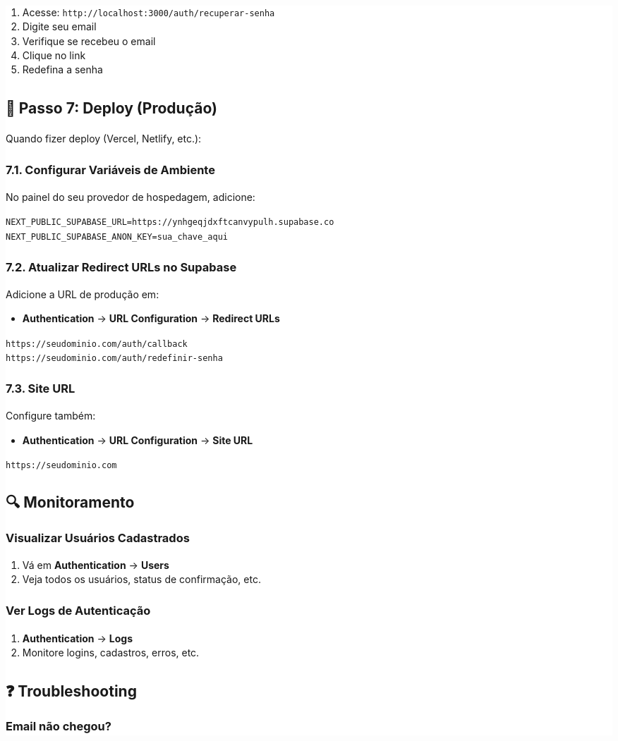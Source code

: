 1. Acesse: `http://localhost:3000/auth/recuperar-senha`
2. Digite seu email
3. Verifique se recebeu o email
4. Clique no link
5. Redefina a senha

## 🚀 Passo 7: Deploy (Produção)

Quando fizer deploy (Vercel, Netlify, etc.):

### 7.1. Configurar Variáveis de Ambiente

No painel do seu provedor de hospedagem, adicione:

```
NEXT_PUBLIC_SUPABASE_URL=https://ynhgeqjdxftcanvypulh.supabase.co
NEXT_PUBLIC_SUPABASE_ANON_KEY=sua_chave_aqui
```

### 7.2. Atualizar Redirect URLs no Supabase

Adicione a URL de produção em:
- **Authentication** → **URL Configuration** → **Redirect URLs**

```
https://seudominio.com/auth/callback
https://seudominio.com/auth/redefinir-senha
```

### 7.3. Site URL

Configure também:
- **Authentication** → **URL Configuration** → **Site URL**
```
https://seudominio.com
```

## 🔍 Monitoramento

### Visualizar Usuários Cadastrados

1. Vá em **Authentication** → **Users**
2. Veja todos os usuários, status de confirmação, etc.

### Ver Logs de Autenticação

1. **Authentication** → **Logs**
2. Monitore logins, cadastros, erros, etc.

## ❓ Troubleshooting

### Email não chegou?
